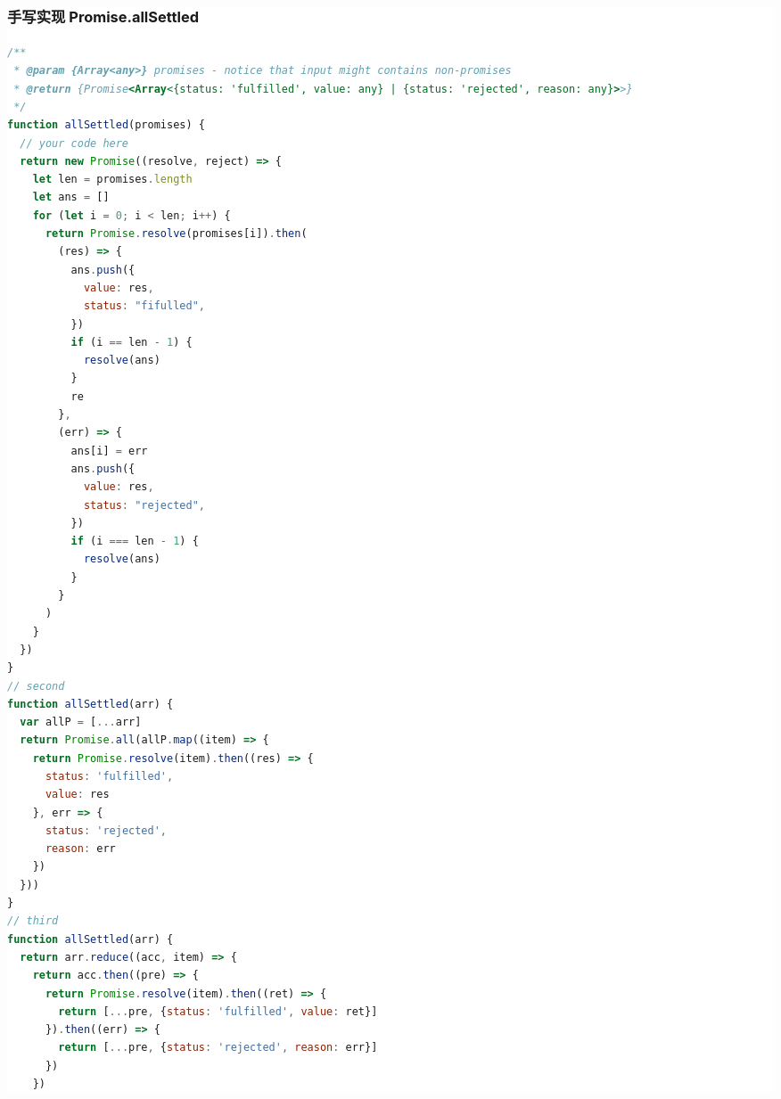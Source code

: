 ```js
```

### 手写实现 Promise.allSettled

```js
/**
 * @param {Array<any>} promises - notice that input might contains non-promises
 * @return {Promise<Array<{status: 'fulfilled', value: any} | {status: 'rejected', reason: any}>>}
 */
function allSettled(promises) {
  // your code here
  return new Promise((resolve, reject) => {
    let len = promises.length
    let ans = []
    for (let i = 0; i < len; i++) {
      return Promise.resolve(promises[i]).then(
        (res) => {
          ans.push({
            value: res,
            status: "fifulled",
          })
          if (i == len - 1) {
            resolve(ans)
          }
          re
        },
        (err) => {
          ans[i] = err
          ans.push({
            value: res,
            status: "rejected",
          })
          if (i === len - 1) {
            resolve(ans)
          }
        }
      )
    }
  })
}
// second
function allSettled(arr) {
  var allP = [...arr]
  return Promise.all(allP.map((item) => {
    return Promise.resolve(item).then((res) => {
      status: 'fulfilled',
      value: res
    }, err => {
      status: 'rejected',
      reason: err
    })
  }))
}
// third
function allSettled(arr) {
  return arr.reduce((acc, item) => {
    return acc.then((pre) => {
      return Promise.resolve(item).then((ret) => {
        return [...pre, {status: 'fulfilled', value: ret}]
      }).then((err) => {
        return [...pre, {status: 'rejected', reason: err}]
      })
    })
```

  [P in K]: T
  [P in K]: T[P]
  [P in keyof T as P extends K ? never : P]: T[P]